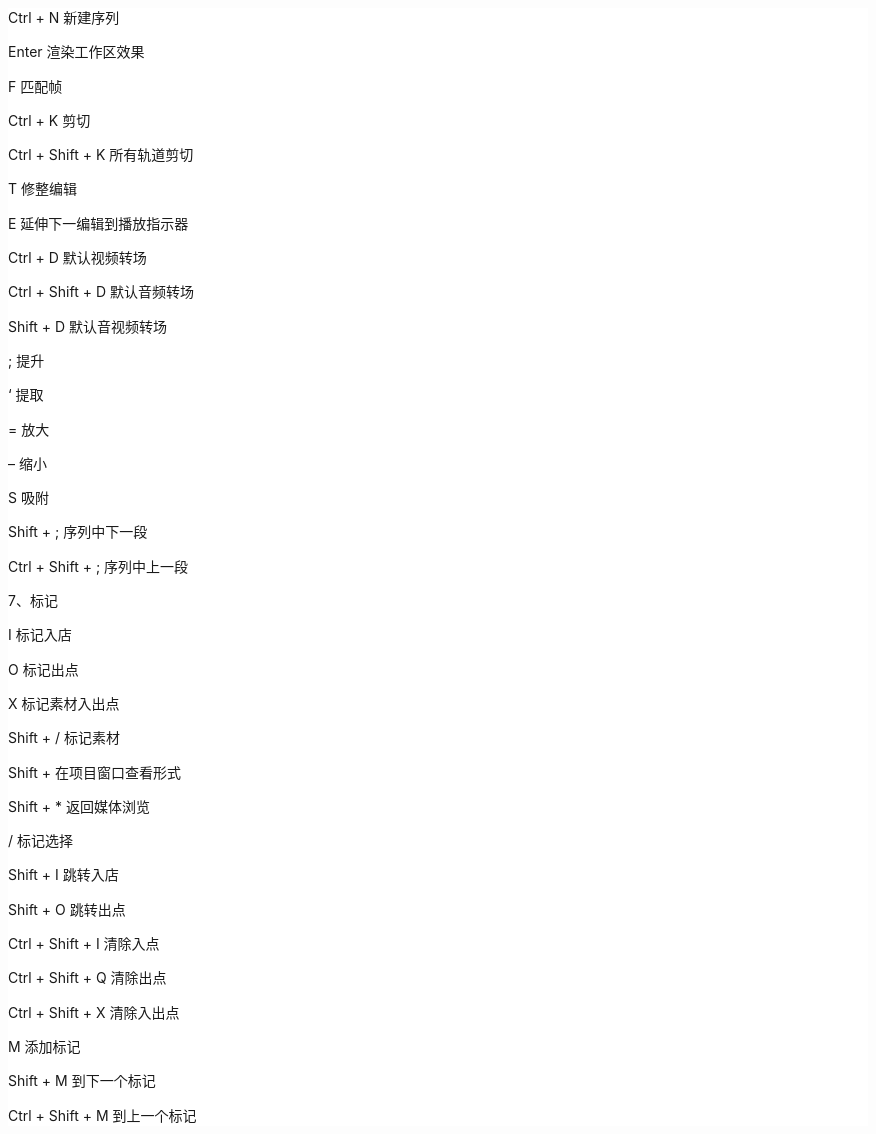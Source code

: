 Ctrl + N 新建序列

Enter 渲染工作区效果

F 匹配帧

Ctrl + K 剪切

Ctrl + Shift + K 所有轨道剪切

T 修整编辑

E 延伸下一编辑到播放指示器

Ctrl + D 默认视频转场

Ctrl + Shift + D 默认音频转场

Shift + D 默认音视频转场

; 提升

‘ 提取

= 放大

– 缩小

S 吸附

Shift + ; 序列中下一段

Ctrl + Shift + ; 序列中上一段

7、标记

I 标记入店

O 标记出点

X 标记素材入出点

Shift + / 标记素材

Shift + 在项目窗口查看形式

Shift + * 返回媒体浏览

/ 标记选择

Shift + I 跳转入店

Shift + O 跳转出点

Ctrl + Shift + I 清除入点

Ctrl + Shift + Q 清除出点

Ctrl + Shift + X 清除入出点

M 添加标记

Shift + M 到下一个标记

Ctrl + Shift + M 到上一个标记
